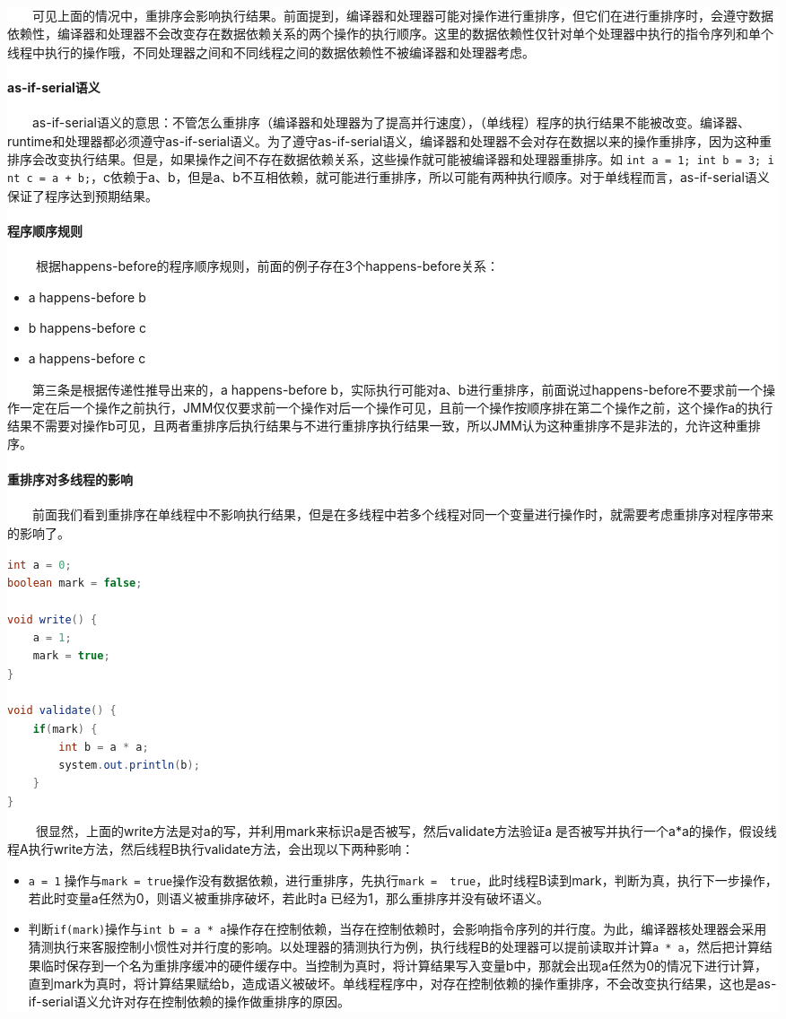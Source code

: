 &#8194;&#8194;&#8194;&#8194;可见上面的情况中，重排序会影响执行结果。前面提到，编译器和处理器可能对操作进行重排序，但它们在进行重排序时，会遵守数据依赖性，编译器和处理器不会改变存在数据依赖关系的两个操作的执行顺序。这里的数据依赖性仅针对单个处理器中执行的指令序列和单个线程中执行的操作哦，不同处理器之间和不同线程之间的数据依赖性不被编译器和处理器考虑。

#### as-if-serial语义

&#8194;&#8194;&#8194;&#8194;as-if-serial语义的意思：不管怎么重排序（编译器和处理器为了提高并行速度），（单线程）程序的执行结果不能被改变。编译器、runtime和处理器都必须遵守as-if-serial语义。为了遵守as-if-serial语义，编译器和处理器不会对存在数据以来的操作重排序，因为这种重排序会改变执行结果。但是，如果操作之间不存在数据依赖关系，这些操作就可能被编译器和处理器重排序。如 ``int a = 1; int b = 3; int c = a + b;``，c依赖于a、b，但是a、b不互相依赖，就可能进行重排序，所以可能有两种执行顺序。对于单线程而言，as-if-serial语义保证了程序达到预期结果。

 #### 程序顺序规则

&#8194;&#8194;&#8194;&#8194;
根据happens-before的程序顺序规则，前面的例子存在3个happens-before关系：

- a happens-before b

- b happens-before c

- a happens-before c

&#8194;&#8194;&#8194;&#8194;第三条是根据传递性推导出来的，a happens-before b，实际执行可能对a、b进行重排序，前面说过happens-before不要求前一个操作一定在后一个操作之前执行，JMM仅仅要求前一个操作对后一个操作可见，且前一个操作按顺序排在第二个操作之前，这个操作a的执行结果不需要对操作b可见，且两者重排序后执行结果与不进行重排序执行结果一致，所以JMM认为这种重排序不是非法的，允许这种重排序。

#### 重排序对多线程的影响

&#8194;&#8194;&#8194;&#8194;前面我们看到重排序在单线程中不影响执行结果，但是在多线程中若多个线程对同一个变量进行操作时，就需要考虑重排序对程序带来的影响了。

``` Java
int a = 0;
boolean mark = false;

void write() {
    a = 1;
    mark = true;
}

void validate() {
    if(mark) {
        int b = a * a;
        system.out.println(b);
    }
}
```
&#8194;&#8194;&#8194;&#8194;
很显然，上面的write方法是对a的写，并利用mark来标识a是否被写，然后validate方法验证a
是否被写并执行一个a*a的操作，假设线程A执行write方法，然后线程B执行validate方法，会出现以下两种影响：

- `a = 1` 操作与`mark = true`操作没有数据依赖，进行重排序，先执行`mark = 
true`，此时线程B读到mark，判断为真，执行下一步操作，若此时变量a任然为0，则语义被重排序破坏，若此时a
已经为1，那么重排序并没有破坏语义。

- 判断`if(mark)`操作与`int b = a * a`操作存在控制依赖，当存在控制依赖时，会影响指令序列的并行度。为此，编译器核处理器会采用猜测执行来客服控制小惯性对并行度的影响。以处理器的猜测执行为例，执行线程B的处理器可以提前读取并计算`a * a`，然后把计算结果临时保存到一个名为重排序缓冲的硬件缓存中。当控制为真时，将计算结果写入变量b中，那就会出现a任然为0的情况下进行计算，直到mark为真时，将计算结果赋给b，造成语义被破坏。单线程程序中，对存在控制依赖的操作重排序，不会改变执行结果，这也是as-if-serial语义允许对存在控制依赖的操作做重排序的原因。
